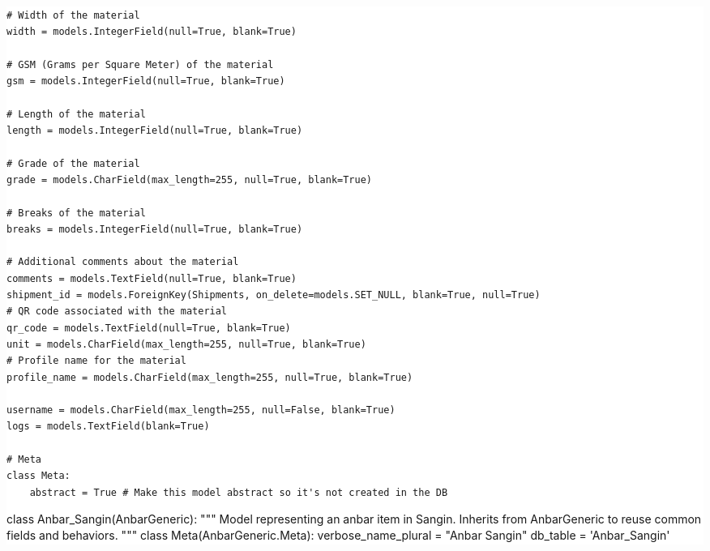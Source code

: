     # Width of the material
    width = models.IntegerField(null=True, blank=True)

    # GSM (Grams per Square Meter) of the material
    gsm = models.IntegerField(null=True, blank=True)

    # Length of the material
    length = models.IntegerField(null=True, blank=True)

    # Grade of the material
    grade = models.CharField(max_length=255, null=True, blank=True)

    # Breaks of the material
    breaks = models.IntegerField(null=True, blank=True)

    # Additional comments about the material
    comments = models.TextField(null=True, blank=True)
    shipment_id = models.ForeignKey(Shipments, on_delete=models.SET_NULL, blank=True, null=True)
    # QR code associated with the material
    qr_code = models.TextField(null=True, blank=True)
    unit = models.CharField(max_length=255, null=True, blank=True)
    # Profile name for the material
    profile_name = models.CharField(max_length=255, null=True, blank=True)

    username = models.CharField(max_length=255, null=False, blank=True)
    logs = models.TextField(blank=True)

    # Meta
    class Meta:
        abstract = True # Make this model abstract so it's not created in the DB


class Anbar_Sangin(AnbarGeneric):
    """
    Model representing an anbar item in Sangin.
    Inherits from AnbarGeneric to reuse common fields and behaviors.
    """
    class Meta(AnbarGeneric.Meta):
        verbose_name_plural = "Anbar Sangin"
        db_table = 'Anbar_Sangin'
